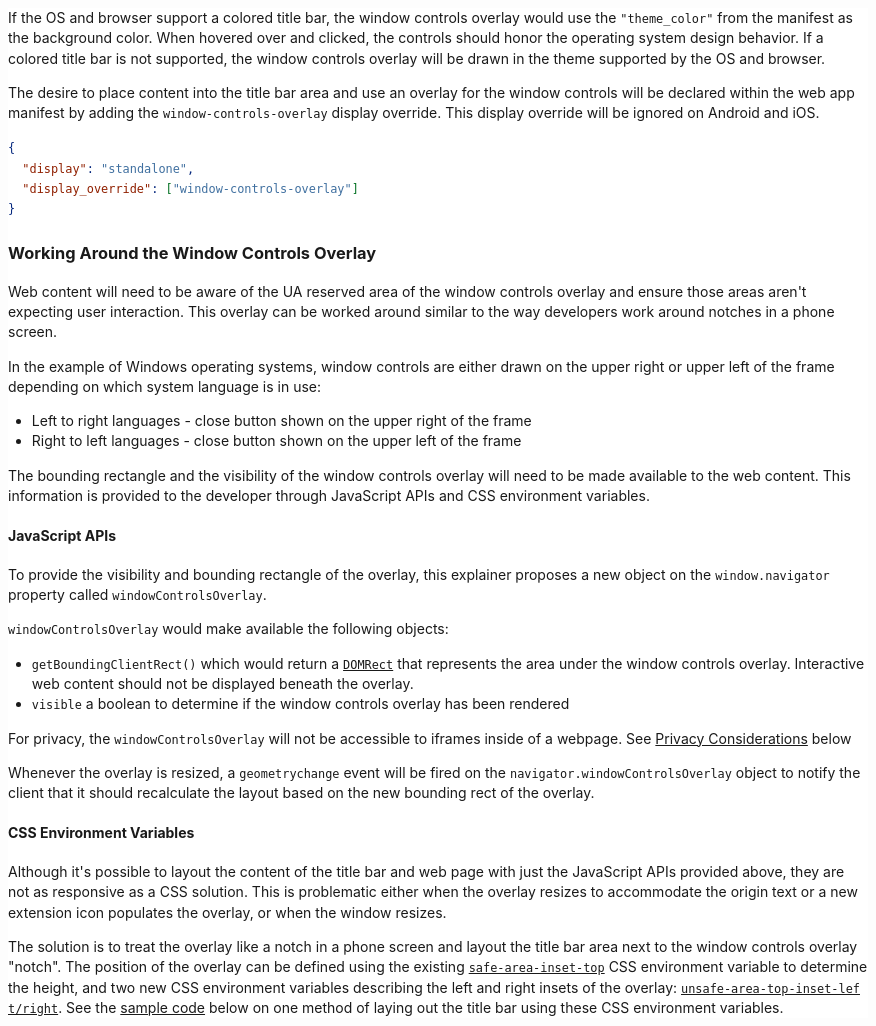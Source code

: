 If the OS and browser support a colored title bar, the window controls overlay would use the `"theme_color"` from the manifest as the background color. When hovered over and clicked, the controls should honor the operating system design behavior. If a colored title bar is not supported, the window controls overlay will be drawn in the theme supported by the OS and browser.

The desire to place content into the title bar area and use an overlay for the window controls will be declared within the web app manifest by adding the `window-controls-overlay` display override. This display override will be ignored on Android and iOS.

```json
{
  "display": "standalone",
  "display_override": ["window-controls-overlay"]
}
```

### Working Around the Window Controls Overlay
Web content will need to be aware of the UA reserved area of the window controls overlay and ensure those areas aren't expecting user interaction. This overlay can be worked around similar to the way developers work around notches in a phone screen.

In the example of Windows operating systems, window controls are either drawn on the upper right or upper left of the frame depending on which system language is in use:
- Left to right languages - close button shown on the upper right of the frame
- Right to left languages - close button shown on the upper left of the frame

The bounding rectangle and the visibility of the window controls overlay will need to be made available to the web content. This information is provided to the developer through JavaScript APIs and CSS environment variables.

#### JavaScript APIs
To provide the visibility and bounding rectangle of the overlay, this explainer proposes a new object on the `window.navigator` property called `windowControlsOverlay`.

`windowControlsOverlay` would make available the following objects:
* `getBoundingClientRect()` which would return a [`DOMRect`](https://developer.mozilla.org/en-US/docs/Web/API/DOMRect) that represents the area under the window controls overlay. Interactive web content should not be displayed beneath the overlay.
* `visible` a boolean to determine if the window controls overlay has been rendered

For privacy, the `windowControlsOverlay` will not be accessible to iframes inside of a webpage. See [Privacy Considerations](#privacy-considerations) below

Whenever the overlay is resized, a `geometrychange` event will be fired on the `navigator.windowControlsOverlay` object to notify the client that it should recalculate the layout based on the new bounding rect of the overlay. 

#### CSS Environment Variables
Although it's possible to layout the content of the title bar and web page with just the JavaScript APIs provided above, they are not as responsive as a CSS solution. This is problematic either when the overlay resizes to accommodate the origin text or a new extension icon populates the overlay, or when the window resizes.

The solution is to treat the overlay like a notch in a phone screen and layout the title bar area next to the window controls overlay "notch". The position of the overlay can be defined using the existing [`safe-area-inset-top`](https://developer.mozilla.org/en-US/docs/Web/CSS/env) CSS environment variable to determine the height, and two new CSS environment variables describing the left and right insets of the overlay: [`unsafe-area-top-inset-left/right`](https://github.com/w3c/csswg-drafts/issues/4721). See the [sample code](#example) below on one method of laying out the title bar using these CSS environment variables. 
